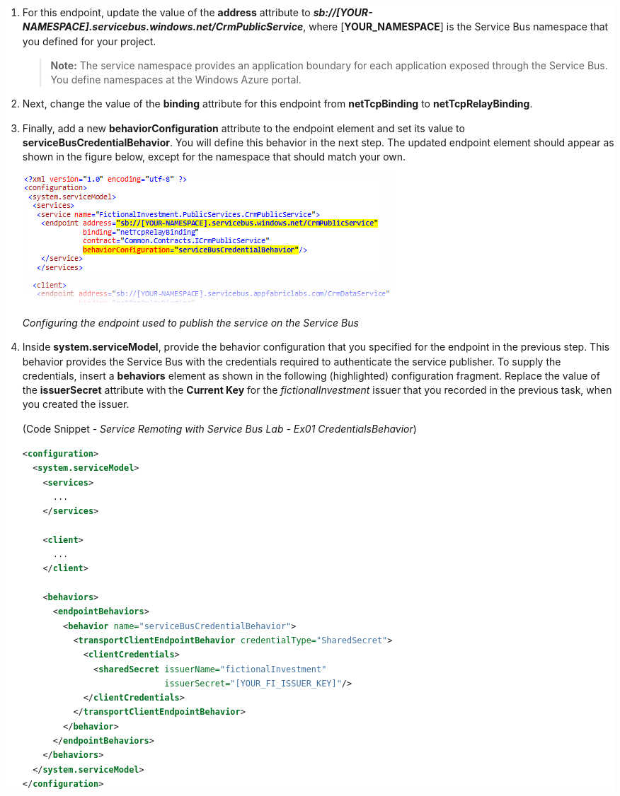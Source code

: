 1. For this endpoint, update the value of the **address** attribute to _**sb://[YOUR-NAMESPACE].servicebus.windows.net/CrmPublicService**_, where [**YOUR_NAMESPACE**] is the Service Bus namespace that you defined for your project.

	>**Note:** The service namespace provides an application boundary for each application exposed through the Service Bus. You define namespaces at the Windows Azure portal.

1. Next, change the value of the **binding** attribute for this endpoint from **netTcpBinding** to **netTcpRelayBinding**.

1. Finally, add a new **behaviorConfiguration** attribute to the endpoint element and set its value to **serviceBusCredentialBehavior**. You will define this behavior in the next step. The updated endpoint element should appear as shown in the figure below, except for the namespace that should match your own.  

 	![Configuring the endpoint used to publish the service on the Service Bus](./images/Configuring-the-endpoint-used-to-publish-the-service-on-the-Service-Bus.png?raw=true "Configuring the endpoint used to publish the service on the Service Bus")  
 
	_Configuring the endpoint used to publish the service on the Service Bus_  

1. Inside **system.serviceModel**, provide the behavior configuration that you specified for the endpoint in the previous step. This behavior provides the Service Bus with the credentials required to authenticate the service publisher. To supply the credentials, insert a **behaviors** element as shown in the following (highlighted) configuration fragment. Replace the value of the **issuerSecret** attribute with the **Current Key** for the _fictionalInvestment_ issuer that you recorded in the previous task, when you created the issuer.  

	(Code Snippet - _Service Remoting with Service Bus Lab - Ex01 CredentialsBehavior_)  

	````XML
	<configuration>
	  <system.serviceModel>
	    <services>
	      ...
	    </services>
	
	    <client>
	      ...
	    </client>
	    
	    <behaviors>
	      <endpointBehaviors>
	        <behavior name="serviceBusCredentialBehavior">
	          <transportClientEndpointBehavior credentialType="SharedSecret">
	            <clientCredentials>
	              <sharedSecret issuerName="fictionalInvestment" 
	                            issuerSecret="[YOUR_FI_ISSUER_KEY]"/>
	            </clientCredentials>
	          </transportClientEndpointBehavior>
	        </behavior>
	      </endpointBehaviors>
	    </behaviors>
	  </system.serviceModel>
	</configuration>
	````
